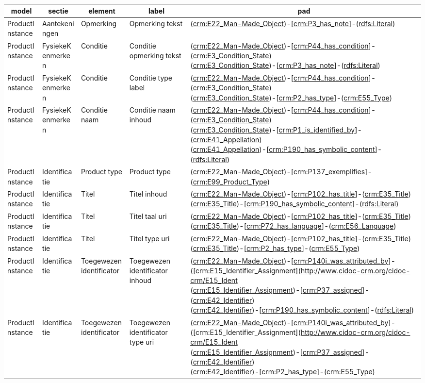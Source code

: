 |model|sectie|element|label|pad|
|---|---|---|---|---|
ProductInstance|Aantekeningen|Opmerking|Opmerking tekst|([crm:E22_Man-Made_Object](http://www.cidoc-crm.org/cidoc-crm/E22_Human-Made_Object))-[[crm:P3_has_note](http://www.cidoc-crm.org/cidoc-crm/P3_has_note)]-([rdfs:Literal](http://www.w3.org/2000/01/rdf-schema#Literal))
ProductInstance|FysiekeKenmerken|Conditie|Conditie opmerking tekst|([crm:E22_Man-Made_Object](http://www.cidoc-crm.org/cidoc-crm/E22_Human-Made_Object))-[[crm:P44_has_condition](http://www.cidoc-crm.org/cidoc-crm/P44_has_condition)]-([crm:E3_Condition_State](http://www.cidoc-crm.org/cidoc-crm/E3_Condition_State))<br>([crm:E3_Condition_State](http://www.cidoc-crm.org/cidoc-crm/E3_Condition_State))-[[crm:P3_has_note](http://www.cidoc-crm.org/cidoc-crm/P3_has_note)]-([rdfs:Literal](http://www.w3.org/2000/01/rdf-schema#Literal))
ProductInstance|FysiekeKenmerken|Conditie|Conditie type label|([crm:E22_Man-Made_Object](http://www.cidoc-crm.org/cidoc-crm/E22_Human-Made_Object))-[[crm:P44_has_condition](http://www.cidoc-crm.org/cidoc-crm/P44_has_condition)]-([crm:E3_Condition_State](http://www.cidoc-crm.org/cidoc-crm/E3_Condition_State))<br>([crm:E3_Condition_State](http://www.cidoc-crm.org/cidoc-crm/E3_Condition_State))-[[crm:P2_has_type](http://www.cidoc-crm.org/cidoc-crm/P2_has_type)]-([crm:E55_Type](http://www.cidoc-crm.org/cidoc-crm/E55_Type))
ProductInstance|FysiekeKenmerken|Conditie naam|Conditie naam inhoud|([crm:E22_Man-Made_Object](http://www.cidoc-crm.org/cidoc-crm/E22_Human-Made_Object))-[[crm:P44_has_condition](http://www.cidoc-crm.org/cidoc-crm/P44_has_condition)]-([crm:E3_Condition_State](http://www.cidoc-crm.org/cidoc-crm/E3_Condition_State))<br>([crm:E3_Condition_State](http://www.cidoc-crm.org/cidoc-crm/E3_Condition_State))-[[crm:P1_is_identified_by](http://www.cidoc-crm.org/cidoc-crm/P1_is_identified_by)]-([crm:E41_Appellation](http://www.cidoc-crm.org/cidoc-crm/E41_Appellation))<br>([crm:E41_Appellation](http://www.cidoc-crm.org/cidoc-crm/E41_Appellation))-[[crm:P190_has_symbolic_content](http://www.cidoc-crm.org/cidoc-crm/P190_has_symbolic_content)]-([rdfs:Literal](http://www.w3.org/2000/01/rdf-schema#Literal))
ProductInstance|Identificatie|Product type|Product type|([crm:E22_Man-Made_Object](http://www.cidoc-crm.org/cidoc-crm/E22_Human-Made_Object))-[[crm:P137_exemplifies](http://www.cidoc-crm.org/cidoc-crm/P137_exemplifies)]-([crm:E99_Product_Type](http://www.cidoc-crm.org/cidoc-crm/E99_Product_Type))
ProductInstance|Identificatie|Titel|Titel inhoud|([crm:E22_Man-Made_Object](http://www.cidoc-crm.org/cidoc-crm/E22_Human-Made_Object))-[[crm:P102_has_title](http://www.cidoc-crm.org/cidoc-crm/P102_has_title)]-([crm:E35_Title](http://www.cidoc-crm.org/cidoc-crm/E35_Title))<br>([crm:E35_Title](http://www.cidoc-crm.org/cidoc-crm/E35_Title))-[[crm:P190_has_symbolic_content](http://www.cidoc-crm.org/cidoc-crm/P190_has_symbolic_content)]-([rdfs:Literal](http://www.w3.org/2000/01/rdf-schema#Literal))
ProductInstance|Identificatie|Titel|Titel taal uri|([crm:E22_Man-Made_Object](http://www.cidoc-crm.org/cidoc-crm/E22_Human-Made_Object))-[[crm:P102_has_title](http://www.cidoc-crm.org/cidoc-crm/P102_has_title)]-([crm:E35_Title](http://www.cidoc-crm.org/cidoc-crm/E35_Title))<br>([crm:E35_Title](http://www.cidoc-crm.org/cidoc-crm/E35_Title))-[[crm:P72_has_language](http://www.cidoc-crm.org/cidoc-crm/P72_has_language)]-([crm:E56_Language](http://www.cidoc-crm.org/cidoc-crm/E56_Language))
ProductInstance|Identificatie|Titel|Titel type uri|([crm:E22_Man-Made_Object](http://www.cidoc-crm.org/cidoc-crm/E22_Human-Made_Object))-[[crm:P102_has_title](http://www.cidoc-crm.org/cidoc-crm/P102_has_title)]-([crm:E35_Title](http://www.cidoc-crm.org/cidoc-crm/E35_Title))<br>([crm:E35_Title](http://www.cidoc-crm.org/cidoc-crm/E35_Title))-[[crm:P2_has_type](http://www.cidoc-crm.org/cidoc-crm/P2_has_type)]-([crm:E55_Type](http://www.cidoc-crm.org/cidoc-crm/E55_Type))
ProductInstance|Identificatie|Toegewezen identificator|Toegewezen identificator inhoud|([crm:E22_Man-Made_Object](http://www.cidoc-crm.org/cidoc-crm/E22_Human-Made_Object))-[[crm:P140i_was_attributed_by](http://www.cidoc-crm.org/cidoc-crm/P140i_was_attributed_by)]-([crm:E15_Identifier_Assignment](http://www.cidoc-crm.org/cidoc-crm/E15_Ident<br>([crm:E15_Identifier_Assignment](http://www.cidoc-crm.org/cidoc-crm/E15_Identifier_Assignment))-[[crm:P37_assigned](http://www.cidoc-crm.org/cidoc-crm/P37_assigned)]-([crm:E42_Identifier](http://www.cidoc-crm.org/cidoc-crm/E42_Identifier))<br>([crm:E42_Identifier](http://www.cidoc-crm.org/cidoc-crm/E42_Identifier))-[[crm:P190_has_symbolic_content](http://www.cidoc-crm.org/cidoc-crm/P190_has_symbolic_content)]-([rdfs:Literal](http://www.w3.org/2000/01/rdf-schema#Literal))
ProductInstance|Identificatie|Toegewezen identificator|Toegewezen identificator type uri|([crm:E22_Man-Made_Object](http://www.cidoc-crm.org/cidoc-crm/E22_Human-Made_Object))-[[crm:P140i_was_attributed_by](http://www.cidoc-crm.org/cidoc-crm/P140i_was_attributed_by)]-([crm:E15_Identifier_Assignment](http://www.cidoc-crm.org/cidoc-crm/E15_Ident<br>([crm:E15_Identifier_Assignment](http://www.cidoc-crm.org/cidoc-crm/E15_Identifier_Assignment))-[[crm:P37_assigned](http://www.cidoc-crm.org/cidoc-crm/P37_assigned)]-([crm:E42_Identifier](http://www.cidoc-crm.org/cidoc-crm/E42_Identifier))<br>([crm:E42_Identifier](http://www.cidoc-crm.org/cidoc-crm/E42_Identifier))-[[crm:P2_has_type](http://www.cidoc-crm.org/cidoc-crm/P2_has_type)]-([crm:E55_Type](http://www.cidoc-crm.org/cidoc-crm/E55_Type))